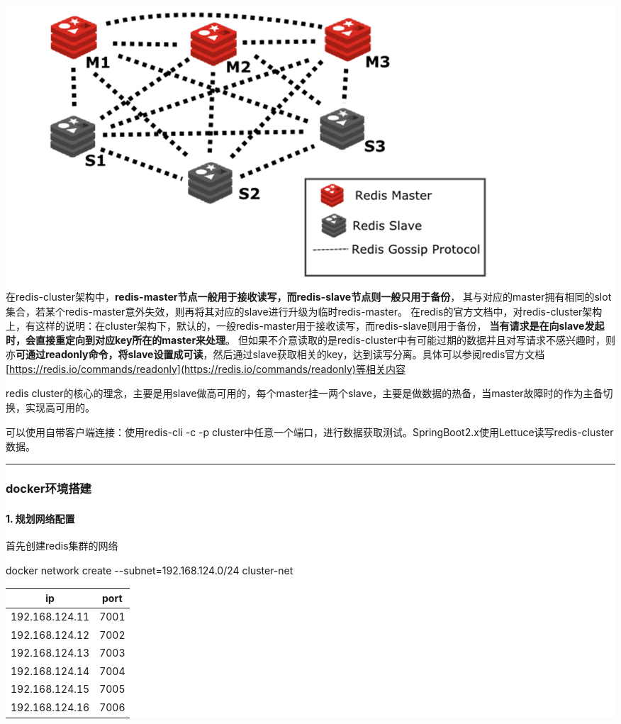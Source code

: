 ![redis cluster模式](../assets/redis-cluster模式.jpg)

在redis-cluster架构中，**redis-master节点一般用于接收读写，而redis-slave节点则一般只用于备份**，
其与对应的master拥有相同的slot集合，若某个redis-master意外失效，则再将其对应的slave进行升级为临时redis-master。
在redis的官方文档中，对redis-cluster架构上，有这样的说明：在cluster架构下，默认的，一般redis-master用于接收读写，而redis-slave则用于备份，
**当有请求是在向slave发起时，会直接重定向到对应key所在的master来处理**。
但如果不介意读取的是redis-cluster中有可能过期的数据并且对写请求不感兴趣时，则亦**可通过readonly命令，将slave设置成可读**，然后通过slave获取相关的key，达到读写分离。具体可以参阅redis官方文档[https://redis.io/commands/readonly](https://redis.io/commands/readonly)等相关内容

redis cluster的核心的理念，主要是用slave做高可用的，每个master挂一两个slave，主要是做数据的热备，当master故障时的作为主备切换，实现高可用的。

可以使用自带客户端连接：使用redis-cli -c -p cluster中任意一个端口，进行数据获取测试。SpringBoot2.x使用Lettuce读写redis-cluster数据。

---

### docker环境搭建

#### 1. 规划网络配置
首先创建redis集群的网络

docker network create --subnet=192.168.124.0/24 cluster-net

|ip|port|
|----|----|
|192.168.124.11|7001|
|192.168.124.12|7002|
|192.168.124.13|7003|
|192.168.124.14|7004|
|192.168.124.15|7005|
|192.168.124.16|7006|
